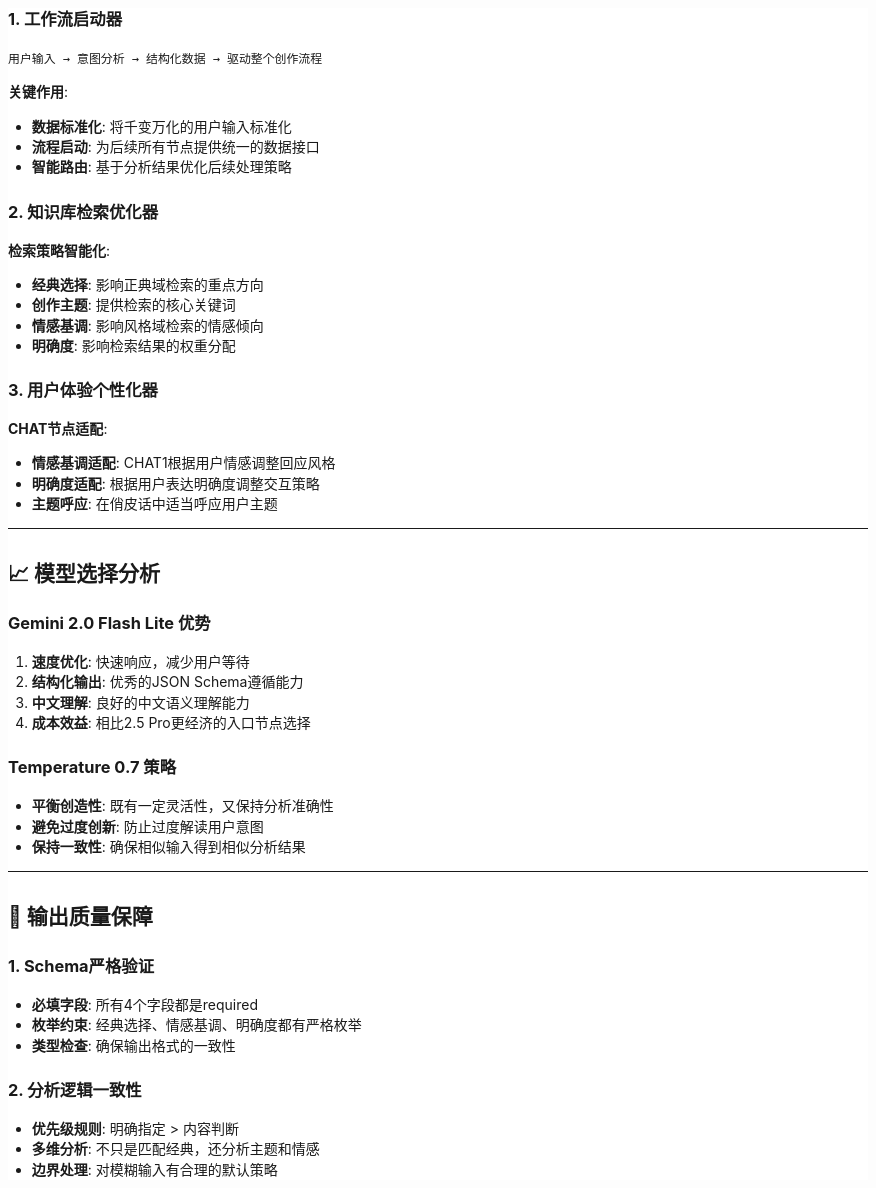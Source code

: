 ### 1. **工作流启动器**
```
用户输入 → 意图分析 → 结构化数据 → 驱动整个创作流程
```

**关键作用**:
- **数据标准化**: 将千变万化的用户输入标准化
- **流程启动**: 为后续所有节点提供统一的数据接口
- **智能路由**: 基于分析结果优化后续处理策略

### 2. **知识库检索优化器**
**检索策略智能化**:
- **经典选择**: 影响正典域检索的重点方向
- **创作主题**: 提供检索的核心关键词
- **情感基调**: 影响风格域检索的情感倾向
- **明确度**: 影响检索结果的权重分配

### 3. **用户体验个性化器**
**CHAT节点适配**:
- **情感基调适配**: CHAT1根据用户情感调整回应风格
- **明确度适配**: 根据用户表达明确度调整交互策略
- **主题呼应**: 在俏皮话中适当呼应用户主题

---

## 📈 模型选择分析

### Gemini 2.0 Flash Lite 优势
1. **速度优化**: 快速响应，减少用户等待
2. **结构化输出**: 优秀的JSON Schema遵循能力
3. **中文理解**: 良好的中文语义理解能力
4. **成本效益**: 相比2.5 Pro更经济的入口节点选择

### Temperature 0.7 策略
- **平衡创造性**: 既有一定灵活性，又保持分析准确性
- **避免过度创新**: 防止过度解读用户意图
- **保持一致性**: 确保相似输入得到相似分析结果

---

## 🔬 输出质量保障

### 1. **Schema严格验证**
- **必填字段**: 所有4个字段都是required
- **枚举约束**: 经典选择、情感基调、明确度都有严格枚举
- **类型检查**: 确保输出格式的一致性

### 2. **分析逻辑一致性**
- **优先级规则**: 明确指定 > 内容判断
- **多维分析**: 不只是匹配经典，还分析主题和情感
- **边界处理**: 对模糊输入有合理的默认策略
